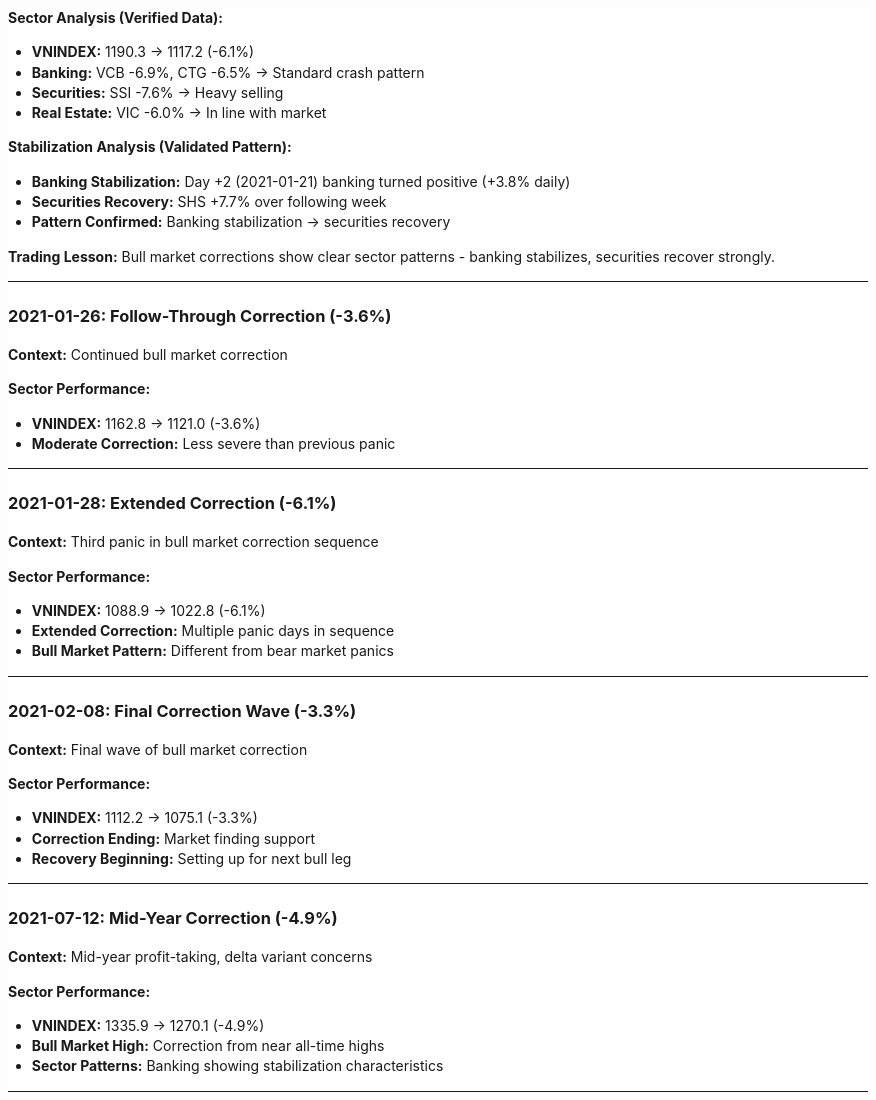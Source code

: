 **Sector Analysis (Verified Data):**
- **VNINDEX:** 1190.3 → 1117.2 (-6.1%)
- **Banking:** VCB -6.9%, CTG -6.5% → Standard crash pattern
- **Securities:** SSI -7.6% → Heavy selling
- **Real Estate:** VIC -6.0% → In line with market

**Stabilization Analysis (Validated Pattern):**
- **Banking Stabilization:** Day +2 (2021-01-21) banking turned positive (+3.8% daily)
- **Securities Recovery:** SHS +7.7% over following week
- **Pattern Confirmed:** Banking stabilization → securities recovery

**Trading Lesson:** Bull market corrections show clear sector patterns - banking stabilizes, securities recover strongly.

---

### 2021-01-26: Follow-Through Correction (-3.6%)

**Context:** Continued bull market correction

**Sector Performance:**
- **VNINDEX:** 1162.8 → 1121.0 (-3.6%)
- **Moderate Correction:** Less severe than previous panic

---

### 2021-01-28: Extended Correction (-6.1%)

**Context:** Third panic in bull market correction sequence

**Sector Performance:**
- **VNINDEX:** 1088.9 → 1022.8 (-6.1%)
- **Extended Correction:** Multiple panic days in sequence
- **Bull Market Pattern:** Different from bear market panics

---

### 2021-02-08: Final Correction Wave (-3.3%)

**Context:** Final wave of bull market correction

**Sector Performance:**
- **VNINDEX:** 1112.2 → 1075.1 (-3.3%)
- **Correction Ending:** Market finding support
- **Recovery Beginning:** Setting up for next bull leg

---

### 2021-07-12: Mid-Year Correction (-4.9%)

**Context:** Mid-year profit-taking, delta variant concerns

**Sector Performance:**
- **VNINDEX:** 1335.9 → 1270.1 (-4.9%)
- **Bull Market High:** Correction from near all-time highs
- **Sector Patterns:** Banking showing stabilization characteristics

---
